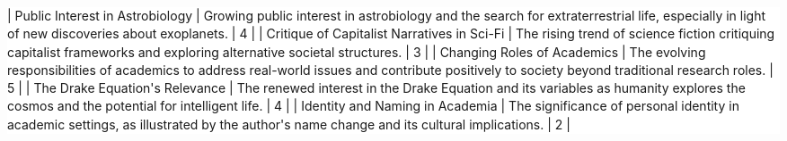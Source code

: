 | Public Interest in Astrobiology             | Growing public interest in astrobiology and the search for extraterrestrial life, especially in light of new discoveries about exoplanets.          |           4 |
| Critique of Capitalist Narratives in Sci-Fi | The rising trend of science fiction critiquing capitalist frameworks and exploring alternative societal structures.                                 |           3 |
| Changing Roles of Academics                 | The evolving responsibilities of academics to address real-world issues and contribute positively to society beyond traditional research roles.     |           5 |
| The Drake Equation's Relevance              | The renewed interest in the Drake Equation and its variables as humanity explores the cosmos and the potential for intelligent life.                |           4 |
| Identity and Naming in Academia             | The significance of personal identity in academic settings, as illustrated by the author's name change and its cultural implications.               |           2 |